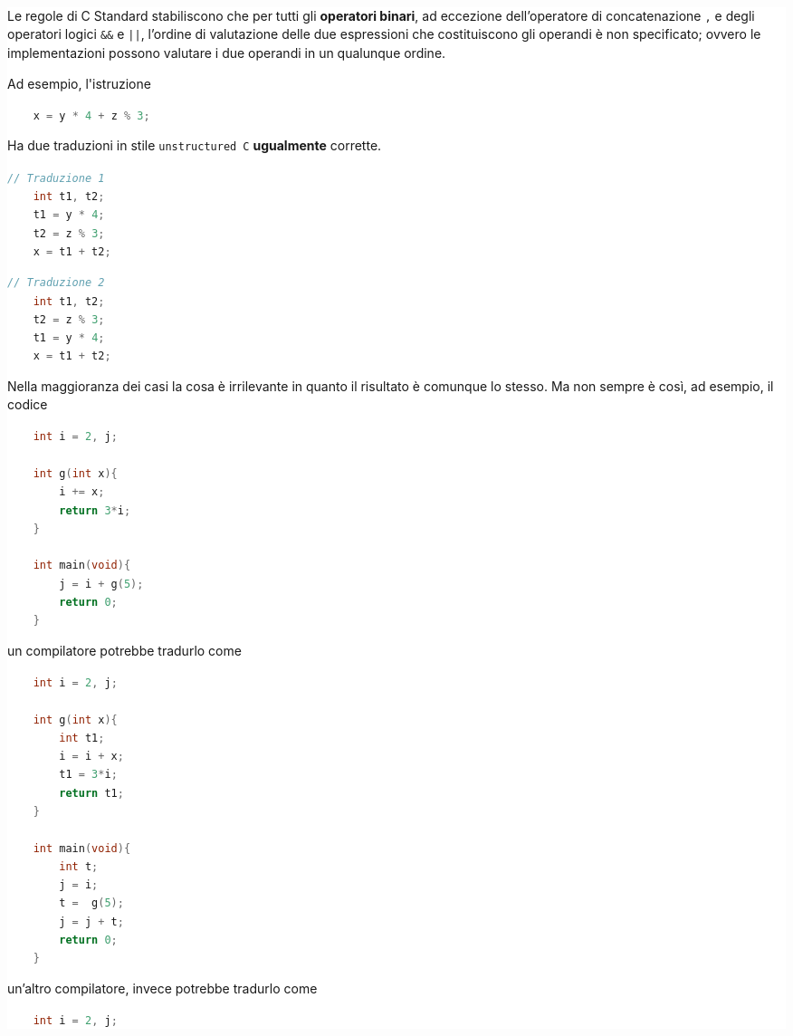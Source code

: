 Le regole di C 
Standard stabiliscono che per tutti gli **operatori binari**, ad eccezione dell’operatore di concatenazione `,` 
e degli operatori logici `&&` e `||`, l’ordine di valutazione delle due espressioni che costituiscono gli 
operandi è non specificato; ovvero le implementazioni possono valutare i due operandi in un qualunque 
ordine.

Ad esempio, l'istruzione
```C
    x = y * 4 + z % 3;
```
Ha due traduzioni in stile `unstructured C` **ugualmente** corrette.
```C
// Traduzione 1
    int t1, t2;
    t1 = y * 4;
    t2 = z % 3;
    x = t1 + t2;
```
```C
// Traduzione 2
    int t1, t2;
    t2 = z % 3;
    t1 = y * 4;
    x = t1 + t2;
```
Nella maggioranza dei casi la cosa è irrilevante in quanto il risultato è comunque lo stesso. Ma non sempre è così, ad esempio, il codice
```C
    int i = 2, j;

    int g(int x){
        i += x;
        return 3*i;
    }

    int main(void){
        j = i + g(5);
        return 0;
    }
```
un compilatore potrebbe tradurlo come
```C
    int i = 2, j;

    int g(int x){
        int t1;
        i = i + x;
        t1 = 3*i;
        return t1;
    }

    int main(void){
        int t;
        j = i;
        t =  g(5);
        j = j + t;
        return 0;
    }
```
un’altro compilatore, invece potrebbe tradurlo come
```c
    int i = 2, j;

```